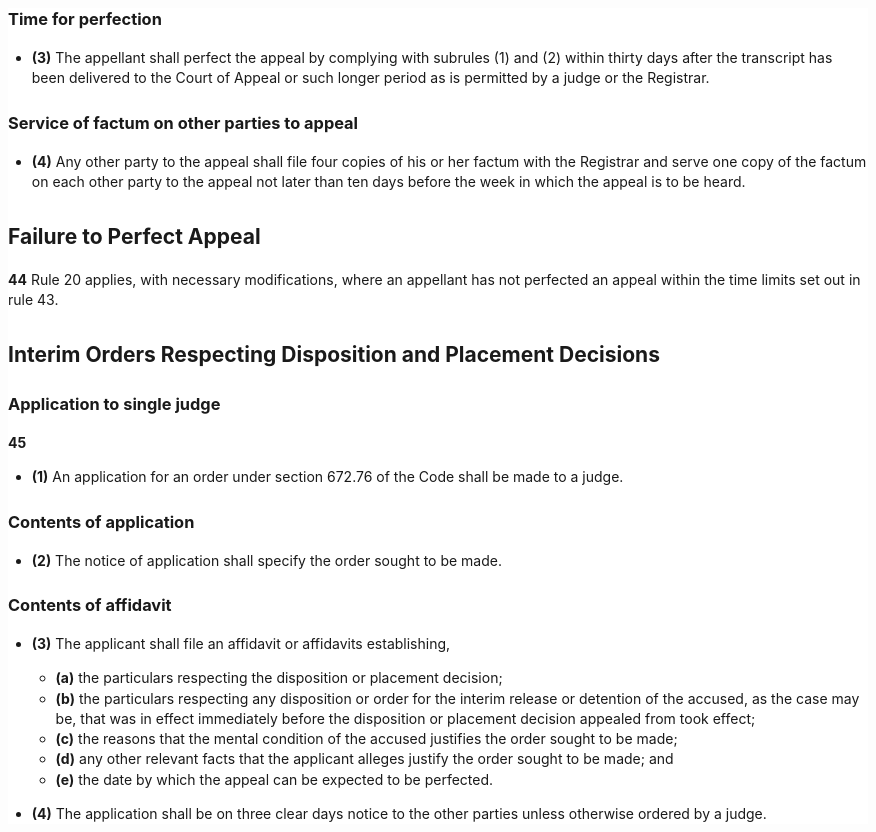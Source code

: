 ### Time for perfection


- **(3)** The appellant shall perfect the appeal by complying with subrules (1) and (2) within thirty days after the transcript has been delivered to the Court of Appeal or such longer period as is permitted by a judge or the Registrar.

### Service of factum on other parties to appeal


- **(4)** Any other party to the appeal shall file four copies of his or her factum with the Registrar and serve one copy of the factum on each other party to the appeal not later than ten days before the week in which the appeal is to be heard.




## Failure to Perfect Appeal


**44** Rule 20 applies, with necessary modifications, where an appellant has not perfected an appeal within the time limits set out in rule 43.




## Interim Orders Respecting Disposition and Placement Decisions



### Application to single judge


**45** 

- **(1)** An application for an order under section 672.76 of the Code shall be made to a judge.

### Contents of application


- **(2)** The notice of application shall specify the order sought to be made.

### Contents of affidavit


- **(3)** The applicant shall file an affidavit or affidavits establishing,
	- **(a)** the particulars respecting the disposition or placement decision;
	- **(b)** the particulars respecting any disposition or order for the interim release or detention of the accused, as the case may be, that was in effect immediately before the disposition or placement decision appealed from took effect;
	- **(c)** the reasons that the mental condition of the accused justifies the order sought to be made;
	- **(d)** any other relevant facts that the applicant alleges justify the order sought to be made; and
	- **(e)** the date by which the appeal can be expected to be perfected.

- **(4)** The application shall be on three clear days notice to the other parties unless otherwise ordered by a judge.
